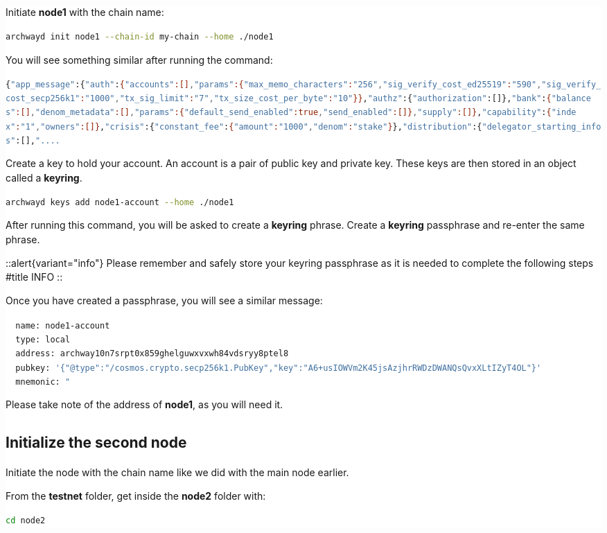 Initiate **node1** with the chain name:


```bash
archwayd init node1 --chain-id my-chain --home ./node1
```


You will see something similar after running the command:


```bash
{"app_message":{"auth":{"accounts":[],"params":{"max_memo_characters":"256","sig_verify_cost_ed25519":"590","sig_verify_cost_secp256k1":"1000","tx_sig_limit":"7","tx_size_cost_per_byte":"10"}},"authz":{"authorization":[]},"bank":{"balances":[],"denom_metadata":[],"params":{"default_send_enabled":true,"send_enabled":[]},"supply":[]},"capability":{"index":"1","owners":[]},"crisis":{"constant_fee":{"amount":"1000","denom":"stake"}},"distribution":{"delegator_starting_infos":[],"....
```


Create a key to hold your account. An account is a pair of public key and private key. These keys are then stored in an object called a **keyring**.


```bash
archwayd keys add node1-account --home ./node1
```


After running this command, you will be asked to create a **keyring** phrase. Create a **keyring** passphrase and re-enter the same phrase.

::alert{variant="info"}
Please remember and safely store your keyring passphrase as it is needed to complete the following steps
#title
INFO
::

Once you have created a passphrase, you will see a similar message:


```bash
  name: node1-account
  type: local
  address: archway10n7srpt0x859ghelguwxvxwh84vdsryy8ptel8
  pubkey: '{"@type":"/cosmos.crypto.secp256k1.PubKey","key":"A6+usIOWVm2K45jsAzjhrRWDzDWANQsQvxXLtIZyT4OL"}'
  mnemonic: "
```

Please take note of the address of **node1**, as you will need it.

## Initialize the second node

Initiate the node with the chain name like we did with the main node earlier.

From the **testnet** folder, get inside the **node2** folder with:
```bash
cd node2
```
